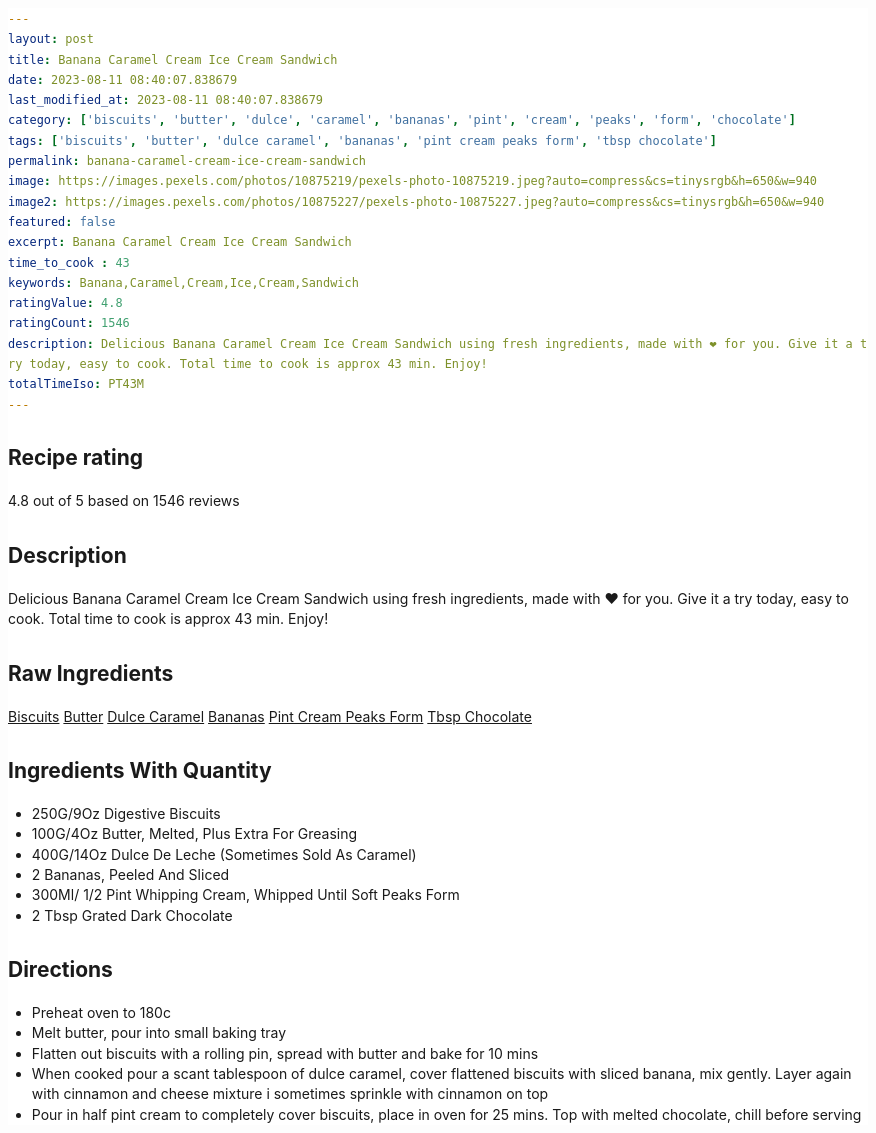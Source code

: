 ```yaml
---
layout: post
title: Banana Caramel Cream Ice Cream Sandwich
date: 2023-08-11 08:40:07.838679
last_modified_at: 2023-08-11 08:40:07.838679
category: ['biscuits', 'butter', 'dulce', 'caramel', 'bananas', 'pint', 'cream', 'peaks', 'form', 'chocolate']
tags: ['biscuits', 'butter', 'dulce caramel', 'bananas', 'pint cream peaks form', 'tbsp chocolate']
permalink: banana-caramel-cream-ice-cream-sandwich
image: https://images.pexels.com/photos/10875219/pexels-photo-10875219.jpeg?auto=compress&cs=tinysrgb&h=650&w=940
image2: https://images.pexels.com/photos/10875227/pexels-photo-10875227.jpeg?auto=compress&cs=tinysrgb&h=650&w=940
featured: false
excerpt: Banana Caramel Cream Ice Cream Sandwich
time_to_cook : 43
keywords: Banana,Caramel,Cream,Ice,Cream,Sandwich
ratingValue: 4.8
ratingCount: 1546
description: Delicious Banana Caramel Cream Ice Cream Sandwich using fresh ingredients, made with ❤️ for you. Give it a try today, easy to cook. Total time to cook is approx 43 min. Enjoy!
totalTimeIso: PT43M
---
```

<h2>Recipe rating</h2>
<span class="fa fa-star checked"></span>
<span class="fa fa-star checked"></span>
<span class="fa fa-star checked"></span>
<span class="fa fa-star checked"></span>
<span class="fa fa-star checked"></span> <span>4.8 out of 5 based on 1546 reviews</span>

<h2>Description</h2>
<div>Delicious Banana Caramel Cream Ice Cream Sandwich using fresh ingredients, made with ❤️ for you. Give it a try today, easy to cook. Total time to cook is approx 43 min. Enjoy!</div>

<h2>Raw Ingredients</h2>
<a href="/tags#biscuits" class="badge badge-info p-2" target="_blank">Biscuits</a> <a href="/tags#butter" class="badge badge-info p-2" target="_blank">Butter</a> <a href="/tags#dulce caramel" class="badge badge-info p-2" target="_blank">Dulce Caramel</a> <a href="/tags#bananas" class="badge badge-info p-2" target="_blank">Bananas</a> <a href="/tags#pint cream peaks form" class="badge badge-info p-2" target="_blank">Pint Cream Peaks Form</a> <a href="/tags#tbsp chocolate" class="badge badge-info p-2" target="_blank">Tbsp Chocolate</a> 

<h2>Ingredients With Quantity </h2>
<ul><li>250G/9Oz Digestive Biscuits</li><li>100G/4Oz Butter, Melted, Plus Extra For Greasing</li><li>400G/14Oz Dulce De Leche (Sometimes Sold As Caramel)</li><li>2 Bananas, Peeled And Sliced</li><li>300Ml/ 1/2 Pint Whipping Cream, Whipped Until Soft Peaks Form</li><li>2 Tbsp Grated Dark Chocolate</li></ul>

<h2>Directions</h2>
<ul><li>Preheat oven to 180c</li><li>Melt butter, pour into small baking tray</li><li>Flatten out biscuits with a rolling pin, spread with butter and bake for 10 mins</li><li>When cooked pour a scant tablespoon of dulce caramel, cover flattened biscuits with sliced banana, mix gently. Layer again with cinnamon and cheese mixture i sometimes sprinkle with cinnamon on top</li><li>Pour in half pint cream to completely cover biscuits, place in oven for 25 mins. Top with melted chocolate, chill before serving</li></ul>
